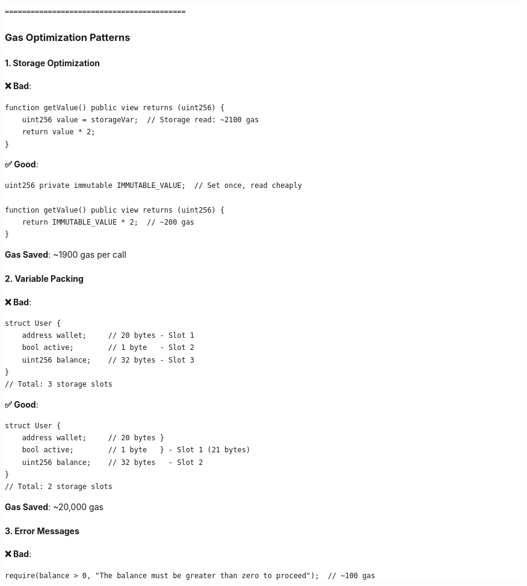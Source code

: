 ```
==========================================
```

### Gas Optimization Patterns

#### 1. Storage Optimization

**❌ Bad**:
```solidity
function getValue() public view returns (uint256) {
    uint256 value = storageVar;  // Storage read: ~2100 gas
    return value * 2;
}
```

**✅ Good**:
```solidity
uint256 private immutable IMMUTABLE_VALUE;  // Set once, read cheaply

function getValue() public view returns (uint256) {
    return IMMUTABLE_VALUE * 2;  // ~200 gas
}
```

**Gas Saved**: ~1900 gas per call

#### 2. Variable Packing

**❌ Bad**:
```solidity
struct User {
    address wallet;     // 20 bytes - Slot 1
    bool active;        // 1 byte   - Slot 2
    uint256 balance;    // 32 bytes - Slot 3
}
// Total: 3 storage slots
```

**✅ Good**:
```solidity
struct User {
    address wallet;     // 20 bytes }
    bool active;        // 1 byte   } - Slot 1 (21 bytes)
    uint256 balance;    // 32 bytes   - Slot 2
}
// Total: 2 storage slots
```

**Gas Saved**: ~20,000 gas

#### 3. Error Messages

**❌ Bad**:
```solidity
require(balance > 0, "The balance must be greater than zero to proceed");  // ~100 gas
```
